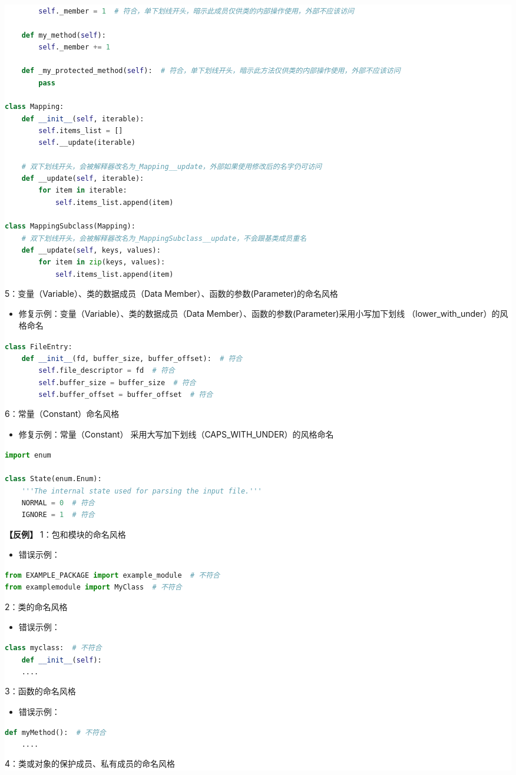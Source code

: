 ```python
        self._member = 1  # 符合，单下划线开头，暗示此成员仅供类的内部操作使用，外部不应该访问

    def my_method(self):
        self._member += 1

    def _my_protected_method(self):  # 符合，单下划线开头，暗示此方法仅供类的内部操作使用，外部不应该访问
        pass

class Mapping:
    def __init__(self, iterable):
        self.items_list = []
        self.__update(iterable)

    # 双下划线开头，会被解释器改名为_Mapping__update，外部如果使用修改后的名字仍可访问
    def __update(self, iterable):
        for item in iterable:
            self.items_list.append(item)

class MappingSubclass(Mapping):
    # 双下划线开头，会被解释器改名为_MappingSubclass__update，不会跟基类成员重名
    def __update(self, keys, values):
        for item in zip(keys, values):
            self.items_list.append(item)
```
5：变量（Variable）、类的数据成员（Data Member）、函数的参数(Parameter)的命名风格
- 修复示例：变量（Variable）、类的数据成员（Data Member）、函数的参数(Parameter)采用小写加下划线 （lower_with_under）的风格命名
```python
class FileEntry:
    def __init__(fd, buffer_size, buffer_offset):  # 符合
        self.file_descriptor = fd  # 符合
        self.buffer_size = buffer_size  # 符合
        self.buffer_offset = buffer_offset  # 符合
```
6：常量（Constant）命名风格
- 修复示例：常量（Constant） 采用大写加下划线（CAPS_WITH_UNDER）的风格命名
```python
import enum

class State(enum.Enum):
    '''The internal state used for parsing the input file.'''
    NORMAL = 0  # 符合
    IGNORE = 1  # 符合
```

**【反例】**
1：包和模块的命名风格
- 错误示例：
```python
from EXAMPLE_PACKAGE import example_module  # 不符合
from examplemodule import MyClass  # 不符合
```
2：类的命名风格
- 错误示例：
```python
class myclass:  # 不符合
    def __init__(self):
    ....
```
3：函数的命名风格
- 错误示例：
```python
def myMethod():  # 不符合
    ....
```
4：类或对象的保护成员、私有成员的命名风格